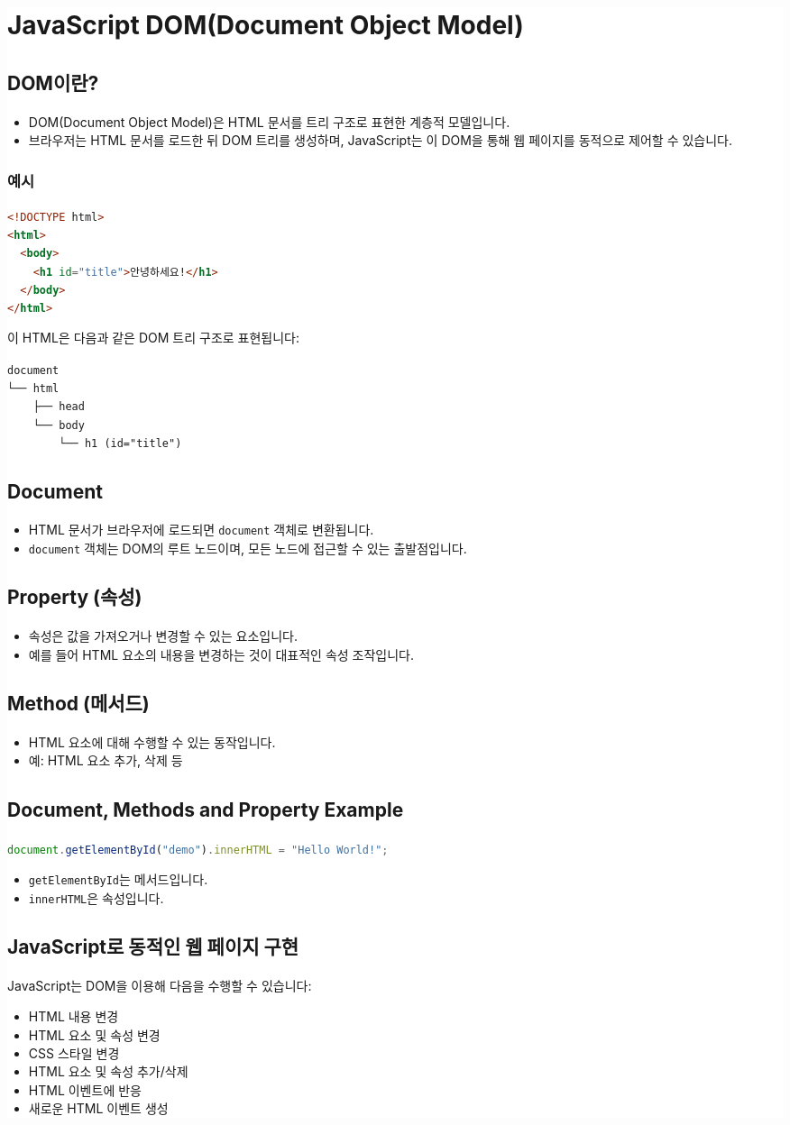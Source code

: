 
# JavaScript DOM(Document Object Model)

## DOM이란?
- DOM(Document Object Model)은 HTML 문서를 트리 구조로 표현한 계층적 모델입니다.
- 브라우저는 HTML 문서를 로드한 뒤 DOM 트리를 생성하며, JavaScript는 이 DOM을 통해 웹 페이지를 동적으로 제어할 수 있습니다.

### 예시
```html
<!DOCTYPE html>
<html>
  <body>
    <h1 id="title">안녕하세요!</h1>
  </body>
</html>
```

이 HTML은 다음과 같은 DOM 트리 구조로 표현됩니다:

```
document
└── html
    ├── head
    └── body
        └── h1 (id="title")
```

## Document
- HTML 문서가 브라우저에 로드되면 `document` 객체로 변환됩니다.
- `document` 객체는 DOM의 루트 노드이며, 모든 노드에 접근할 수 있는 출발점입니다.

## Property (속성)
- 속성은 값을 가져오거나 변경할 수 있는 요소입니다.
- 예를 들어 HTML 요소의 내용을 변경하는 것이 대표적인 속성 조작입니다.

## Method (메서드)
- HTML 요소에 대해 수행할 수 있는 동작입니다.
- 예: HTML 요소 추가, 삭제 등

## Document, Methods and Property Example
```javascript
document.getElementById("demo").innerHTML = "Hello World!";
```
- `getElementById`는 메서드입니다.
- `innerHTML`은 속성입니다.

## JavaScript로 동적인 웹 페이지 구현
JavaScript는 DOM을 이용해 다음을 수행할 수 있습니다:
- HTML 내용 변경
- HTML 요소 및 속성 변경
- CSS 스타일 변경
- HTML 요소 및 속성 추가/삭제
- HTML 이벤트에 반응
- 새로운 HTML 이벤트 생성
